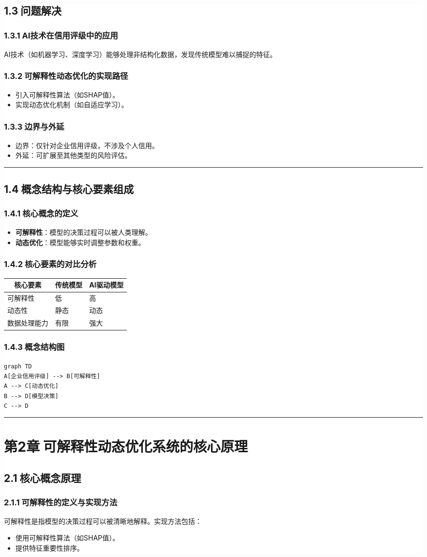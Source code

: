 
## 1.3 问题解决

### 1.3.1 AI技术在信用评级中的应用
AI技术（如机器学习、深度学习）能够处理非结构化数据，发现传统模型难以捕捉的特征。

### 1.3.2 可解释性动态优化的实现路径
- 引入可解释性算法（如SHAP值）。
- 实现动态优化机制（如自适应学习）。

### 1.3.3 边界与外延
- 边界：仅针对企业信用评级，不涉及个人信用。
- 外延：可扩展至其他类型的风险评估。

---

## 1.4 概念结构与核心要素组成

### 1.4.1 核心概念的定义
- **可解释性**：模型的决策过程可以被人类理解。
- **动态优化**：模型能够实时调整参数和权重。

### 1.4.2 核心要素的对比分析

| 核心要素 | 传统模型 | AI驱动模型 |
|----------|----------|------------|
| 可解释性 | 低       | 高         |
| 动态性   | 静态     | 动态       |
| 数据处理能力 | 有限     | 强大       |

### 1.4.3 概念结构图
```mermaid
graph TD
A[企业信用评级] --> B[可解释性]
A --> C[动态优化]
B --> D[模型决策]
C --> D
```

---

# 第2章 可解释性动态优化系统的核心原理

## 2.1 核心概念原理

### 2.1.1 可解释性的定义与实现方法
可解释性是指模型的决策过程可以被清晰地解释。实现方法包括：
- 使用可解释性算法（如SHAP值）。
- 提供特征重要性排序。
